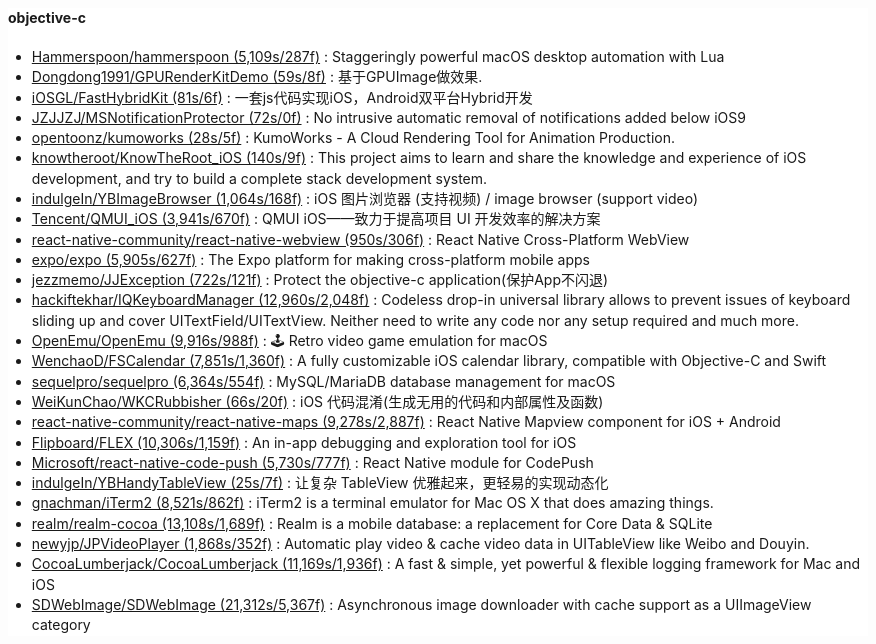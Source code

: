 #### objective-c
* [Hammerspoon/hammerspoon (5,109s/287f)](https://github.com/Hammerspoon/hammerspoon) : Staggeringly powerful macOS desktop automation with Lua
* [Dongdong1991/GPURenderKitDemo (59s/8f)](https://github.com/Dongdong1991/GPURenderKitDemo) : 基于GPUImage做效果.
* [iOSGL/FastHybridKit (81s/6f)](https://github.com/iOSGL/FastHybridKit) : 一套js代码实现iOS，Android双平台Hybrid开发
* [JZJJZJ/MSNotificationProtector (72s/0f)](https://github.com/JZJJZJ/MSNotificationProtector) : No intrusive automatic removal of notifications added below iOS9
* [opentoonz/kumoworks (28s/5f)](https://github.com/opentoonz/kumoworks) : KumoWorks - A Cloud Rendering Tool for Animation Production.
* [knowtheroot/KnowTheRoot_iOS (140s/9f)](https://github.com/knowtheroot/KnowTheRoot_iOS) : This project aims to learn and share the knowledge and experience of iOS development, and try to build a complete stack development system.
* [indulgeIn/YBImageBrowser (1,064s/168f)](https://github.com/indulgeIn/YBImageBrowser) : iOS 图片浏览器 (支持视频) / image browser (support video)
* [Tencent/QMUI_iOS (3,941s/670f)](https://github.com/Tencent/QMUI_iOS) : QMUI iOS——致力于提高项目 UI 开发效率的解决方案
* [react-native-community/react-native-webview (950s/306f)](https://github.com/react-native-community/react-native-webview) : React Native Cross-Platform WebView
* [expo/expo (5,905s/627f)](https://github.com/expo/expo) : The Expo platform for making cross-platform mobile apps
* [jezzmemo/JJException (722s/121f)](https://github.com/jezzmemo/JJException) : Protect the objective-c application(保护App不闪退)
* [hackiftekhar/IQKeyboardManager (12,960s/2,048f)](https://github.com/hackiftekhar/IQKeyboardManager) : Codeless drop-in universal library allows to prevent issues of keyboard sliding up and cover UITextField/UITextView. Neither need to write any code nor any setup required and much more.
* [OpenEmu/OpenEmu (9,916s/988f)](https://github.com/OpenEmu/OpenEmu) : 🕹 Retro video game emulation for macOS
* [WenchaoD/FSCalendar (7,851s/1,360f)](https://github.com/WenchaoD/FSCalendar) : A fully customizable iOS calendar library, compatible with Objective-C and Swift
* [sequelpro/sequelpro (6,364s/554f)](https://github.com/sequelpro/sequelpro) : MySQL/MariaDB database management for macOS
* [WeiKunChao/WKCRubbisher (66s/20f)](https://github.com/WeiKunChao/WKCRubbisher) : iOS 代码混淆(生成无用的代码和内部属性及函数)
* [react-native-community/react-native-maps (9,278s/2,887f)](https://github.com/react-native-community/react-native-maps) : React Native Mapview component for iOS + Android
* [Flipboard/FLEX (10,306s/1,159f)](https://github.com/Flipboard/FLEX) : An in-app debugging and exploration tool for iOS
* [Microsoft/react-native-code-push (5,730s/777f)](https://github.com/Microsoft/react-native-code-push) : React Native module for CodePush
* [indulgeIn/YBHandyTableView (25s/7f)](https://github.com/indulgeIn/YBHandyTableView) : 让复杂 TableView 优雅起来，更轻易的实现动态化
* [gnachman/iTerm2 (8,521s/862f)](https://github.com/gnachman/iTerm2) : iTerm2 is a terminal emulator for Mac OS X that does amazing things.
* [realm/realm-cocoa (13,108s/1,689f)](https://github.com/realm/realm-cocoa) : Realm is a mobile database: a replacement for Core Data & SQLite
* [newyjp/JPVideoPlayer (1,868s/352f)](https://github.com/newyjp/JPVideoPlayer) : Automatic play video & cache video data in UITableView like Weibo and Douyin.
* [CocoaLumberjack/CocoaLumberjack (11,169s/1,936f)](https://github.com/CocoaLumberjack/CocoaLumberjack) : A fast & simple, yet powerful & flexible logging framework for Mac and iOS
* [SDWebImage/SDWebImage (21,312s/5,367f)](https://github.com/SDWebImage/SDWebImage) : Asynchronous image downloader with cache support as a UIImageView category
